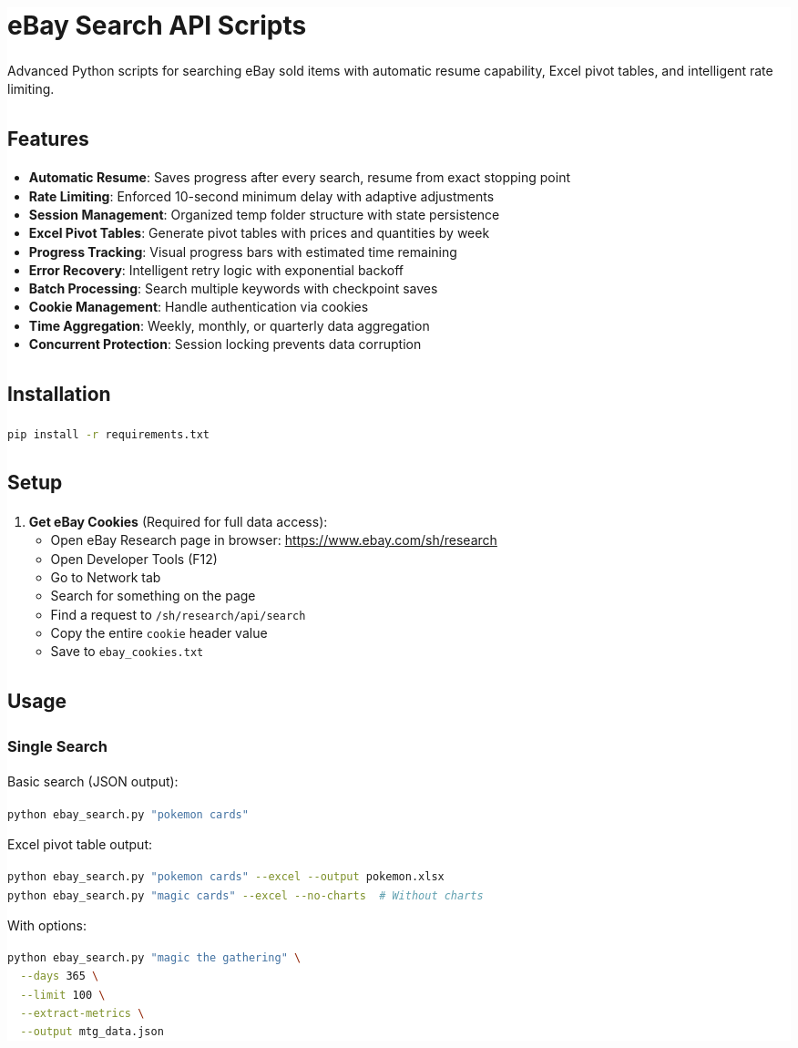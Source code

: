 # eBay Search API Scripts

Advanced Python scripts for searching eBay sold items with automatic resume capability, Excel pivot tables, and intelligent rate limiting.

## Features

- **Automatic Resume**: Saves progress after every search, resume from exact stopping point
- **Rate Limiting**: Enforced 10-second minimum delay with adaptive adjustments
- **Session Management**: Organized temp folder structure with state persistence
- **Excel Pivot Tables**: Generate pivot tables with prices and quantities by week
- **Progress Tracking**: Visual progress bars with estimated time remaining
- **Error Recovery**: Intelligent retry logic with exponential backoff
- **Batch Processing**: Search multiple keywords with checkpoint saves
- **Cookie Management**: Handle authentication via cookies
- **Time Aggregation**: Weekly, monthly, or quarterly data aggregation
- **Concurrent Protection**: Session locking prevents data corruption

## Installation

```bash
pip install -r requirements.txt
```

## Setup

1. **Get eBay Cookies** (Required for full data access):
   - Open eBay Research page in browser: https://www.ebay.com/sh/research
   - Open Developer Tools (F12)
   - Go to Network tab
   - Search for something on the page
   - Find a request to `/sh/research/api/search`
   - Copy the entire `cookie` header value
   - Save to `ebay_cookies.txt`

## Usage

### Single Search

Basic search (JSON output):
```bash
python ebay_search.py "pokemon cards"
```

Excel pivot table output:
```bash
python ebay_search.py "pokemon cards" --excel --output pokemon.xlsx
python ebay_search.py "magic cards" --excel --no-charts  # Without charts
```

With options:
```bash
python ebay_search.py "magic the gathering" \
  --days 365 \
  --limit 100 \
  --extract-metrics \
  --output mtg_data.json
```
